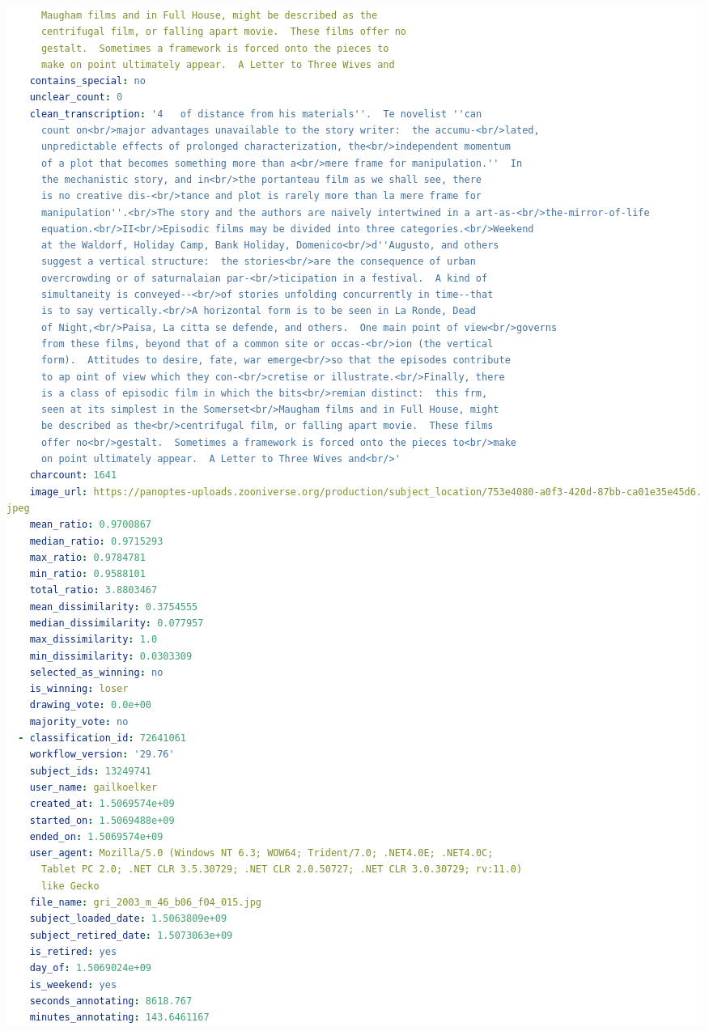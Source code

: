 ```yaml
      Maugham films and in Full House, might be described as the
      centrifugal film, or falling apart movie.  These films offer no
      gestalt.  Sometimes a framework is forced onto the pieces to
      make on point ultimately appear.  A Letter to Three Wives and
    contains_special: no
    unclear_count: 0
    clean_transcription: '4   of distance from his materials''.  Te novelist ''can
      count on<br/>major advantages unavailable to the story writer:  the accumu-<br/>lated,
      unpredictable effects of prolonged characterization, the<br/>independent momentum
      of a plot that becomes something more than a<br/>mere frame for manipulation.''  In
      the mechanistic story, and in<br/>the portanteau film as we shall see, there
      is no creative dis-<br/>tance and plot is rarely more than la mere frame for
      manipulation''.<br/>The story and the authors are naively intertwined in a art-as-<br/>the-mirror-of-life
      equation.<br/>II<br/>Episodic films may be divided into three categories.<br/>Weekend
      at the Waldorf, Holiday Camp, Bank Holiday, Domenico<br/>d''Augusto, and others
      suggest a vertical structure:  the stories<br/>are the consequence of urban
      overcrowding or of saturnalaian par-<br/>ticipation in a festival.  A kind of
      simultaneity is conveyed--<br/>of stories unfolding concurrently in time--that
      is to say vertically.<br/>A horizontal form is to be seen in La Ronde, Dead
      of Night,<br/>Paisa, La citta se defende, and others.  One main point of view<br/>governs
      from these films, beyond that of a common site or occas-<br/>ion (the vertical
      form).  Attitudes to desire, fate, war emerge<br/>so that the episodes contribute
      to ap oint of view which they con-<br/>cretise or illustrate.<br/>Finally, there
      is a class of episodic film in which the bits<br/>remian distinct:  this frm,
      seen at its simplest in the Somerset<br/>Maugham films and in Full House, might
      be described as the<br/>centrifugal film, or falling apart movie.  These films
      offer no<br/>gestalt.  Sometimes a framework is forced onto the pieces to<br/>make
      on point ultimately appear.  A Letter to Three Wives and<br/>'
    charcount: 1641
    image_url: https://panoptes-uploads.zooniverse.org/production/subject_location/753e4080-a0f3-420d-87bb-ca01e35e45d6.jpeg
    mean_ratio: 0.9700867
    median_ratio: 0.9715293
    max_ratio: 0.9784781
    min_ratio: 0.9588101
    total_ratio: 3.8803467
    mean_dissimilarity: 0.3754555
    median_dissimilarity: 0.077957
    max_dissimilarity: 1.0
    min_dissimilarity: 0.0303309
    selected_as_winning: no
    is_winning: loser
    drawing_vote: 0.0e+00
    majority_vote: no
  - classification_id: 72641061
    workflow_version: '29.76'
    subject_ids: 13249741
    user_name: gailkoelker
    created_at: 1.5069574e+09
    started_on: 1.5069488e+09
    ended_on: 1.5069574e+09
    user_agent: Mozilla/5.0 (Windows NT 6.3; WOW64; Trident/7.0; .NET4.0E; .NET4.0C;
      Tablet PC 2.0; .NET CLR 3.5.30729; .NET CLR 2.0.50727; .NET CLR 3.0.30729; rv:11.0)
      like Gecko
    file_name: gri_2003_m_46_b06_f04_015.jpg
    subject_loaded_date: 1.5063809e+09
    subject_retired_date: 1.5073063e+09
    is_retired: yes
    day_of: 1.5069024e+09
    is_weekend: yes
    seconds_annotating: 8618.767
    minutes_annotating: 143.6461167
```